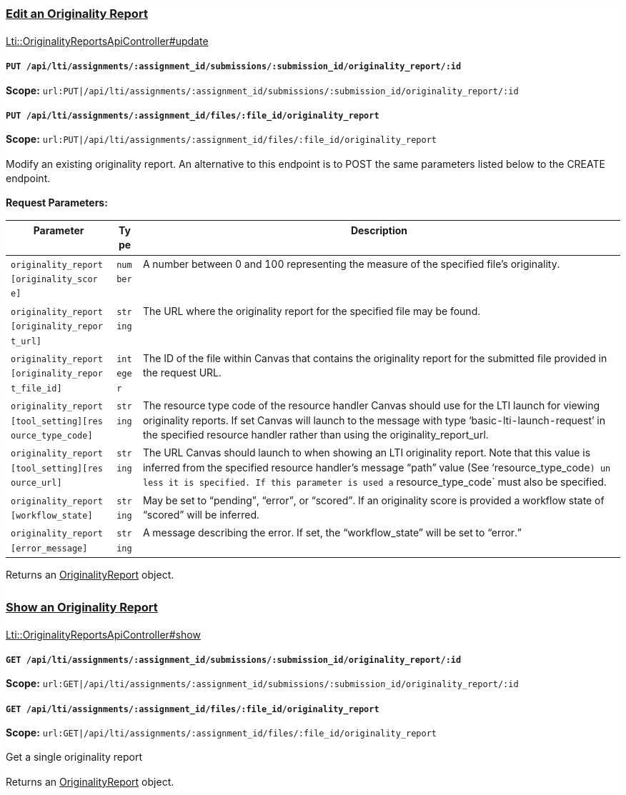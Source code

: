 ### [Edit an Originality Report](#method.lti/originality_reports_api.update) <a href="#method.lti-originality_reports_api.update" id="method.lti-originality_reports_api.update"></a>

[Lti::OriginalityReportsApiController#update](https://github.com/instructure/canvas-lms/blob/master/app/controllers/lti/originality_reports_api_controller.rb)

**`PUT /api/lti/assignments/:assignment_id/submissions/:submission_id/originality_report/:id`**

**Scope:** `url:PUT|/api/lti/assignments/:assignment_id/submissions/:submission_id/originality_report/:id`

**`PUT /api/lti/assignments/:assignment_id/files/:file_id/originality_report`**

**Scope:** `url:PUT|/api/lti/assignments/:assignment_id/files/:file_id/originality_report`

Modify an existing originality report. An alternative to this endpoint is to POST the same parameters listed below to the CREATE endpoint.

**Request Parameters:**

| Parameter                                              | Type      | Description                                                                                                                                                                                                                                                                                          |
| ------------------------------------------------------ | --------- | ---------------------------------------------------------------------------------------------------------------------------------------------------------------------------------------------------------------------------------------------------------------------------------------------------- |
| `originality_report[originality_score]`                | `number`  | A number between 0 and 100 representing the measure of the specified file’s originality.                                                                                                                                                                                                             |
| `originality_report[originality_report_url]`           | `string`  | The URL where the originality report for the specified file may be found.                                                                                                                                                                                                                            |
| `originality_report[originality_report_file_id]`       | `integer` | The ID of the file within Canvas that contains the originality report for the submitted file provided in the request URL.                                                                                                                                                                            |
| `originality_report[tool_setting][resource_type_code]` | `string`  | The resource type code of the resource handler Canvas should use for the LTI launch for viewing originality reports. If set Canvas will launch to the message with type ‘basic-lti-launch-request’ in the specified resource handler rather than using the originality\_report\_url.                 |
| `originality_report[tool_setting][resource_url]`       | `string`  | The URL Canvas should launch to when showing an LTI originality report. Note that this value is inferred from the specified resource handler’s message “path” value (See ‘resource\_type\_code`) unless it is specified. If this parameter is used a` resource\_type\_code\` must also be specified. |
| `originality_report[workflow_state]`                   | `string`  | May be set to “pending”, “error”, or “scored”. If an originality score is provided a workflow state of “scored” will be inferred.                                                                                                                                                                    |
| `originality_report[error_message]`                    | `string`  | A message describing the error. If set, the “workflow\_state” will be set to “error.”                                                                                                                                                                                                                |

Returns an [OriginalityReport](#originalityreport) object.

### [Show an Originality Report](#method.lti/originality_reports_api.show) <a href="#method.lti-originality_reports_api.show" id="method.lti-originality_reports_api.show"></a>

[Lti::OriginalityReportsApiController#show](https://github.com/instructure/canvas-lms/blob/master/app/controllers/lti/originality_reports_api_controller.rb)

**`GET /api/lti/assignments/:assignment_id/submissions/:submission_id/originality_report/:id`**

**Scope:** `url:GET|/api/lti/assignments/:assignment_id/submissions/:submission_id/originality_report/:id`

**`GET /api/lti/assignments/:assignment_id/files/:file_id/originality_report`**

**Scope:** `url:GET|/api/lti/assignments/:assignment_id/files/:file_id/originality_report`

Get a single originality report

Returns an [OriginalityReport](#originalityreport) object.
